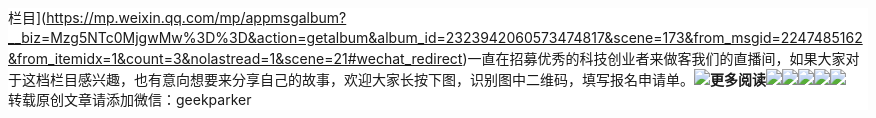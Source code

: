 栏目](https://mp.weixin.qq.com/mp/appmsgalbum?__biz=Mzg5NTc0MjgwMw%3D%3D&action=getalbum&album_id=2323942060573474817&scene=173&from_msgid=2247485162&from_itemidx=1&count=3&nolastread=1&scene=21#wechat_redirect)一直在招募优秀的科技创业者来做客我们的直播间，如果大家对于这档栏目感兴趣，也有意向想要来分享自己的故事，欢迎大家长按下图，识别图中二维码，填写报名申请单。![](https://mmbiz.qpic.cn/mmbiz_png/qpAK9iaV2O3u0EhB3OcPwp1ANIdW6UoJUIEzqHGJMWron6kCkKcbZfHaZyo0qD9lGGeRjZOnJaNkX4S7DEVOzQg/640?wx_fmt=png)**更多阅读**[![](https://mmbiz.qpic.cn/mmbiz_png/qpAK9iaV2O3sLNiaeukgXg5wgaUAzzfDeFExNkDxUgicIvV5VthX3vMtOfQBgfYagvykrtQvT3MDprMGB4Xndkiccg/640?wx_fmt=png)](http://mp.weixin.qq.com/s?__biz=Mzg5NTc0MjgwMw==&mid=2247485395&idx=1&sn=82362ebe0020ca8f3f726469b09fa6e0&chksm=c00ae1eff77d68f9656fd99c3c0e37688b4ffdbfd923872d8f9a0be92a1050f7022372185ec9&scene=21#wechat_redirect)****[![](https://mmbiz.qpic.cn/mmbiz_png/qpAK9iaV2O3vVCKzRfyQXCERBjy2SBz2l4Rl46ltUJZozbQqqvDBKU3EUBsD1dOFiagXQHNBb6icTCVe7Gk1R0jpg/640?wx_fmt=png)](http://mp.weixin.qq.com/s?__biz=Mzg5NTc0MjgwMw==&mid=2247485300&idx=1&sn=b92332f56ae52597bfd465948e6bbc4a&chksm=c00ae148f77d685e9486fece3801d8ca03d52d3dc7b326fbdc2cefcb302a43f033ee02014878&scene=21#wechat_redirect)****[![](https://mmbiz.qpic.cn/mmbiz_png/qpAK9iaV2O3sAf2SqShLpCtPjZ75Lel9rEZZyV4VOwse3mAO71gLH9FYDLySjX7753zWRolGoB8ohiaYDKvibAjTQ/640?wx_fmt=png)](http://mp.weixin.qq.com/s?__biz=Mzg5NTc0MjgwMw==&mid=2247485448&idx=1&sn=cb1ad5806fbbe56d210681fca9909231&chksm=c00aee34f77d6722b1709bd5d72713255d3aedac1d5edc6fea4b9c5afb1e30ca9aefd0f615f7&scene=21#wechat_redirect)****[![](https://mmbiz.qpic.cn/mmbiz_png/qpAK9iaV2O3vQW4sFO4z74eqp9RPFEdoPpQpXPACxN1AQlYHSr7Th4rekG5gsRSib17ZJudx4TQSAEMpD5ib0iaBSg/640?wx_fmt=png)](http://mp.weixin.qq.com/s?__biz=Mzg5NTc0MjgwMw==&mid=2247485277&idx=1&sn=aa8be5777cf13b1fa9548c2c1198c0cc&chksm=c00ae161f77d687744bbdf7f8741f1497de4f1dcebd09b854709c2e45d8ff4aa932679250ff9&scene=21#wechat_redirect)****[![](https://mmbiz.qpic.cn/mmbiz_png/qpAK9iaV2O3uRWMiaYlHibhlzNnXX77VJLDuoCQKvOaWKa6fxLpiaTp68E2xJKB0ia9IK71xLR9QmhTIqUibsTedoS3g/640?wx_fmt=png)](http://mp.weixin.qq.com/s?__biz=Mzg5NTc0MjgwMw==&mid=2247485242&idx=1&sn=cac93e15e7b0d9f5691f0e28d83772e7&chksm=c00ae106f77d681083265380280bb97c4f52b3df426ff1c90a753df5b97ef63a47596498ebb0&scene=21#wechat_redirect)  
转载原创文章请添加微信：geekparker  

